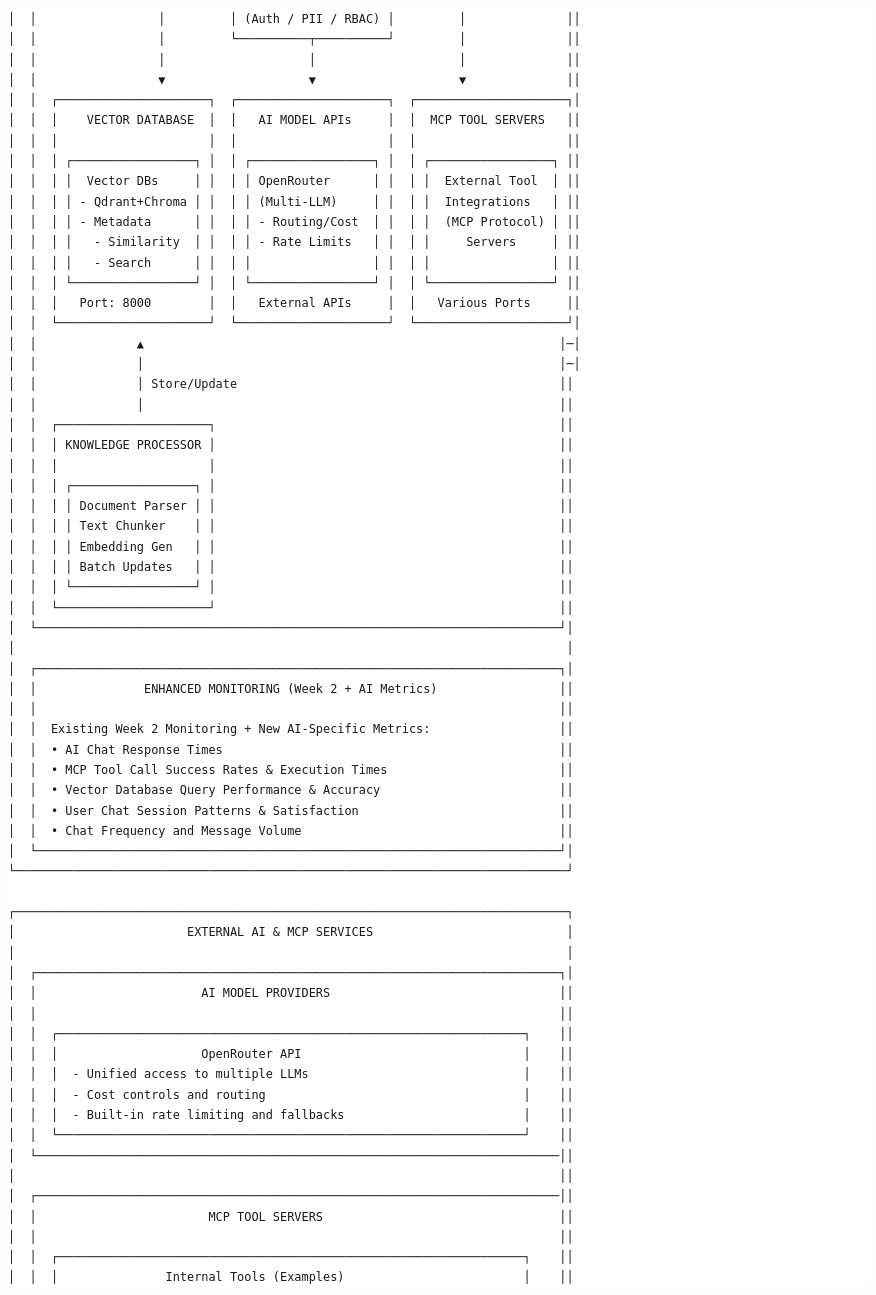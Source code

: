 ```
│  │                 │         │ (Auth / PII / RBAC) │         │              ││
│  │                 │         └──────────┬──────────┘         │              ││
│  │                 │                    │                    │              ││
│  │                 ▼                    ▼                    ▼              ││
│  │  ┌─────────────────────┐  ┌─────────────────────┐  ┌─────────────────────┐│
│  │  │    VECTOR DATABASE  │  │   AI MODEL APIs     │  │  MCP TOOL SERVERS   ││
│  │  │                     │  │                     │  │                     ││
│  │  │ ┌─────────────────┐ │  │ ┌─────────────────┐ │  │ ┌─────────────────┐ ││
│  │  │ │  Vector DBs     │ │  │ │ OpenRouter      │ │  │ │  External Tool  │ ││
│  │  │ │ - Qdrant+Chroma │ │  │ │ (Multi-LLM)     │ │  │ │  Integrations   │ ││
│  │  │ │ - Metadata      │ │  │ │ - Routing/Cost  │ │  │ │  (MCP Protocol) │ ││
│  │  │ │   - Similarity  │ │  │ │ - Rate Limits   │ │  │ │     Servers     │ ││
│  │  │ │   - Search      │ │  │ │                 │ │  │ │                 │ ││
│  │  │ └─────────────────┘ │  │ └─────────────────┘ │  │ └─────────────────┘ ││
│  │  │   Port: 8000        │  │   External APIs     │  │   Various Ports     ││
│  │  └─────────────────────┘  └─────────────────────┘  └─────────────────────┘│
│  │              ▲                                                          │─│
│  │              │                                                          │─│
│  │              │ Store/Update                                             ││
│  │              │                                                          ││
│  │  ┌─────────────────────┐                                                ││
│  │  │ KNOWLEDGE PROCESSOR │                                                ││
│  │  │                     │                                                ││
│  │  │ ┌─────────────────┐ │                                                ││
│  │  │ │ Document Parser │ │                                                ││
│  │  │ │ Text Chunker    │ │                                                ││
│  │  │ │ Embedding Gen   │ │                                                ││
│  │  │ │ Batch Updates   │ │                                                ││
│  │  │ └─────────────────┘ │                                                ││
│  │  └─────────────────────┘                                                ││
│  └─────────────────────────────────────────────────────────────────────────┘│
│                                                                             │
│  ┌─────────────────────────────────────────────────────────────────────────┐│
│  │               ENHANCED MONITORING (Week 2 + AI Metrics)                 ││
│  │                                                                         ││
│  │  Existing Week 2 Monitoring + New AI-Specific Metrics:                  ││
│  │  • AI Chat Response Times                                               ││
│  │  • MCP Tool Call Success Rates & Execution Times                        ││
│  │  • Vector Database Query Performance & Accuracy                         ││
│  │  • User Chat Session Patterns & Satisfaction                            ││
│  │  • Chat Frequency and Message Volume                                    ││
│  └─────────────────────────────────────────────────────────────────────────┘│
└─────────────────────────────────────────────────────────────────────────────┘

┌─────────────────────────────────────────────────────────────────────────────┐
│                        EXTERNAL AI & MCP SERVICES                           │
│                                                                             │
│  ┌─────────────────────────────────────────────────────────────────────────┐│
│  │                       AI MODEL PROVIDERS                                ││
│  │                                                                         ││
│  │  ┌─────────────────────────────────────────────────────────────────┐    ││
│  │  │                    OpenRouter API                               │    ││
│  │  │  - Unified access to multiple LLMs                              │    ││
│  │  │  - Cost controls and routing                                    │    ││
│  │  │  - Built-in rate limiting and fallbacks                         │    ││
│  │  └─────────────────────────────────────────────────────────────────┘    ││
│  └─────────────────────────────────────────────────────────────────────────││
│                                                                            ││
│  ┌─────────────────────────────────────────────────────────────────────────││
│  │                        MCP TOOL SERVERS                                 ││
│  │                                                                         ││
│  │  ┌─────────────────────────────────────────────────────────────────┐    ││
│  │  │               Internal Tools (Examples)                         │    ││
```